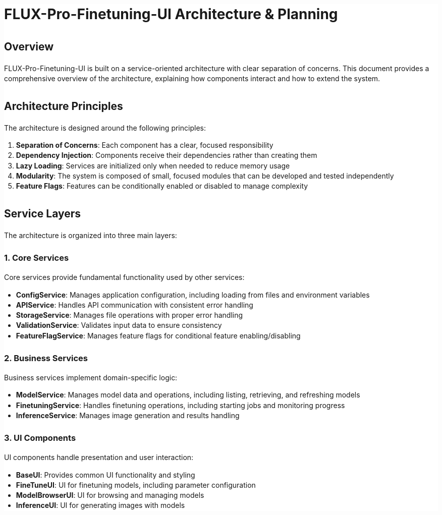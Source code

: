 # FLUX-Pro-Finetuning-UI Architecture & Planning

## Overview

FLUX-Pro-Finetuning-UI is built on a service-oriented architecture with clear separation of concerns. This document provides a comprehensive overview of the architecture, explaining how components interact and how to extend the system.

## Architecture Principles

The architecture is designed around the following principles:

1. **Separation of Concerns**: Each component has a clear, focused responsibility
2. **Dependency Injection**: Components receive their dependencies rather than creating them
3. **Lazy Loading**: Services are initialized only when needed to reduce memory usage
4. **Modularity**: The system is composed of small, focused modules that can be developed and tested independently
5. **Feature Flags**: Features can be conditionally enabled or disabled to manage complexity

## Service Layers

The architecture is organized into three main layers:

### 1. Core Services

Core services provide fundamental functionality used by other services:

- **ConfigService**: Manages application configuration, including loading from files and environment variables
- **APIService**: Handles API communication with consistent error handling
- **StorageService**: Manages file operations with proper error handling
- **ValidationService**: Validates input data to ensure consistency
- **FeatureFlagService**: Manages feature flags for conditional feature enabling/disabling

### 2. Business Services

Business services implement domain-specific logic:

- **ModelService**: Manages model data and operations, including listing, retrieving, and refreshing models
- **FinetuningService**: Handles finetuning operations, including starting jobs and monitoring progress
- **InferenceService**: Manages image generation and results handling

### 3. UI Components

UI components handle presentation and user interaction:

- **BaseUI**: Provides common UI functionality and styling
- **FineTuneUI**: UI for finetuning models, including parameter configuration
- **ModelBrowserUI**: UI for browsing and managing models
- **InferenceUI**: UI for generating images with models
